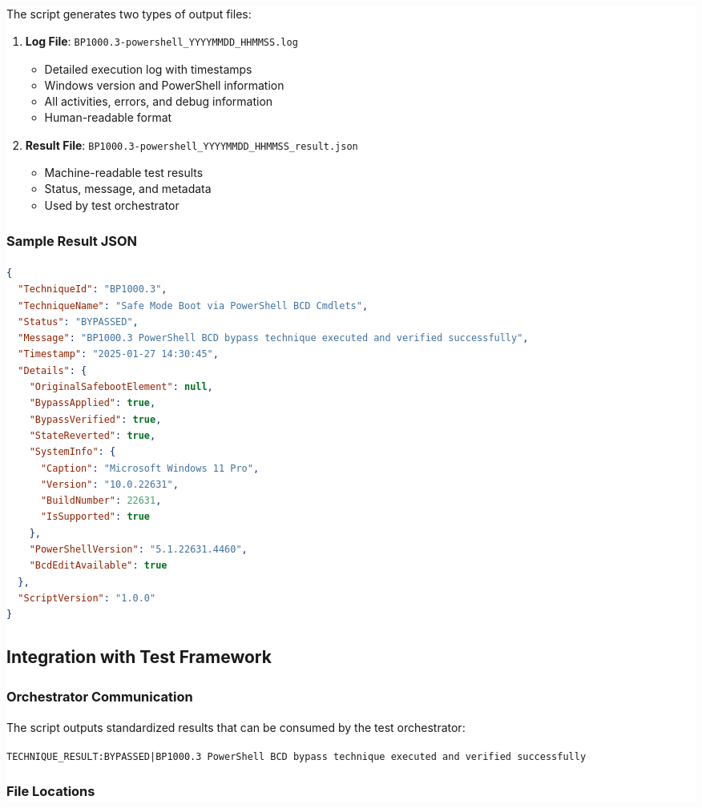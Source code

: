 The script generates two types of output files:

1. **Log File**: `BP1000.3-powershell_YYYYMMDD_HHMMSS.log`
   - Detailed execution log with timestamps
   - Windows version and PowerShell information
   - All activities, errors, and debug information
   - Human-readable format

2. **Result File**: `BP1000.3-powershell_YYYYMMDD_HHMMSS_result.json`
   - Machine-readable test results
   - Status, message, and metadata
   - Used by test orchestrator

### Sample Result JSON

```json
{
  "TechniqueId": "BP1000.3",
  "TechniqueName": "Safe Mode Boot via PowerShell BCD Cmdlets",
  "Status": "BYPASSED",
  "Message": "BP1000.3 PowerShell BCD bypass technique executed and verified successfully",
  "Timestamp": "2025-01-27 14:30:45",
  "Details": {
    "OriginalSafebootElement": null,
    "BypassApplied": true,
    "BypassVerified": true,
    "StateReverted": true,
    "SystemInfo": {
      "Caption": "Microsoft Windows 11 Pro",
      "Version": "10.0.22631",
      "BuildNumber": 22631,
      "IsSupported": true
    },
    "PowerShellVersion": "5.1.22631.4460",
    "BcdEditAvailable": true
  },
  "ScriptVersion": "1.0.0"
}
```

## Integration with Test Framework

### Orchestrator Communication

The script outputs standardized results that can be consumed by the test orchestrator:

```
TECHNIQUE_RESULT:BYPASSED|BP1000.3 PowerShell BCD bypass technique executed and verified successfully
```

### File Locations

